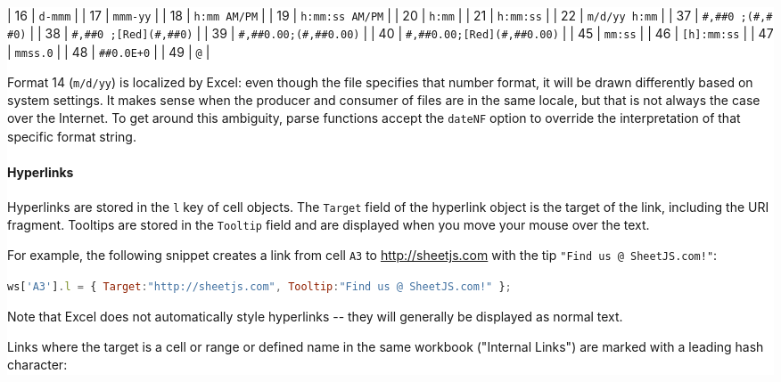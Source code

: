 | 16 | `d-mmm`                    |
| 17 | `mmm-yy`                   |
| 18 | `h:mm AM/PM`               |
| 19 | `h:mm:ss AM/PM`            |
| 20 | `h:mm`                     |
| 21 | `h:mm:ss`                  |
| 22 | `m/d/yy h:mm`              |
| 37 | `#,##0 ;(#,##0)`           |
| 38 | `#,##0 ;[Red](#,##0)`      |
| 39 | `#,##0.00;(#,##0.00)`      |
| 40 | `#,##0.00;[Red](#,##0.00)` |
| 45 | `mm:ss`                    |
| 46 | `[h]:mm:ss`                |
| 47 | `mmss.0`                   |
| 48 | `##0.0E+0`                 |
| 49 | `@`                        |


Format 14 (`m/d/yy`) is localized by Excel: even though the file specifies that
number format, it will be drawn differently based on system settings.  It makes
sense when the producer and consumer of files are in the same locale, but that
is not always the case over the Internet.  To get around this ambiguity, parse
functions accept the `dateNF` option to override the interpretation of that
specific format string.

#### Hyperlinks

Hyperlinks are stored in the `l` key of cell objects.  The `Target` field of the
hyperlink object is the target of the link, including the URI fragment. Tooltips
are stored in the `Tooltip` field and are displayed when you move your mouse
over the text.

For example, the following snippet creates a link from cell `A3` to
<http://sheetjs.com> with the tip `"Find us @ SheetJS.com!"`:

```js
ws['A3'].l = { Target:"http://sheetjs.com", Tooltip:"Find us @ SheetJS.com!" };
```

Note that Excel does not automatically style hyperlinks -- they will generally
be displayed as normal text.

Links where the target is a cell or range or defined name in the same workbook
("Internal Links") are marked with a leading hash character:
